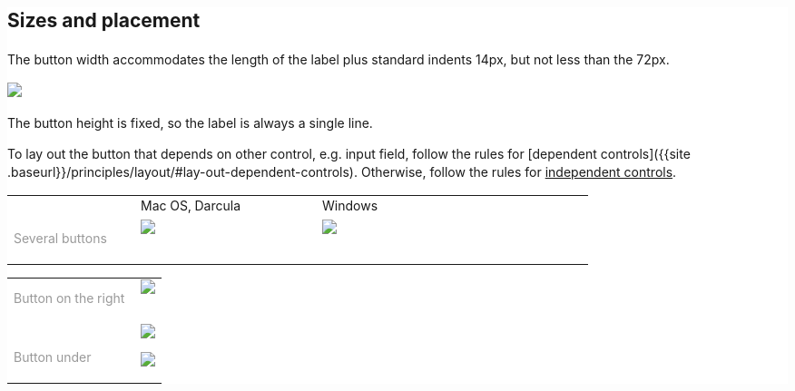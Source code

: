 
## Sizes and placement
The button width accommodates the length of the label plus standard indents 14px, but not less than the 72px.

![]({{site.baseurl}}/images/button/sizes.png)     
    
The button height is fixed, so the label is always a single line.


To lay out  the button that depends on other control, e.g. input field, follow the rules for [dependent controls]({{site
.baseurl}}/principles/layout/#lay-out-dependent-controls). Otherwise, follow
 the rules for [independent controls]({{site.baseurl}}/principles/layout/#arrange-independent-controls).
 
 <table>
 <col width="140px">
 <col width="200px">
 <col width="300px">
     <tr>
         <td>  </td>
         <td> Mac OS, Darcula </td>
         <td> Windows </td>
     </tr>
     <tr>
         <td> <p style="color: #999999; margin-top: 10px;"> Several buttons </p></td>
         <td> <img src="{{site.baseurl}}/images/button/size_1.png" style="margin: -5px 0 0 0"></td>
         <td> <img src="{{site.baseurl}}/images/button/size_2.png" style="margin: -5px 0 0 0"></td>
     </tr>
 </table>
 <table>
 <col width="140px">
     <tr>
         <td> <p style="color: #999999; margin-top: 10px;"> Button on the right </p></td>
         <td> <img src="{{site.baseurl}}/images/button/size_3.png" style="margin: -5px 0 0 0"></td>
     </tr>
     <tr>
         <td>  </td>
         <td> <img src="{{site.baseurl}}/images/button/size_4.png" style="margin: -5px 0 0 0"></td>
     </tr>
     <tr>
         <td>  </td>
     </tr>
     <tr>
         <td> <p style="color: #999999; margin-top: -5px;"> Button under </p></td>
         <td> <img src="{{site.baseurl}}/images/button/size_5.png" style="margin: -5px 0 0 0"></td>
     </tr>
 </table>

